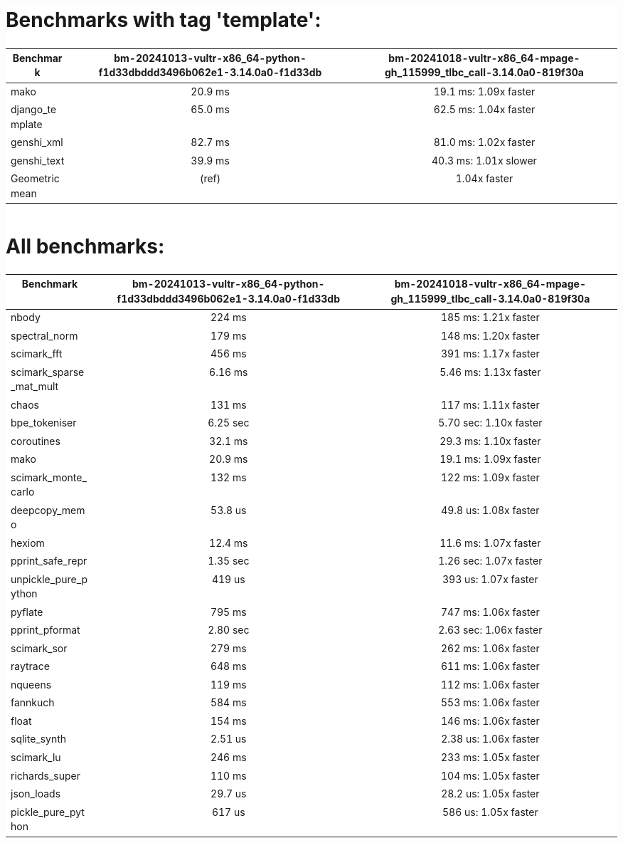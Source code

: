 Benchmarks with tag 'template':
===============================

| Benchmark       | bm-20241013-vultr-x86_64-python-f1d33dbddd3496b062e1-3.14.0a0-f1d33db | bm-20241018-vultr-x86_64-mpage-gh_115999_tlbc_call-3.14.0a0-819f30a |
|-----------------|:---------------------------------------------------------------------:|:-------------------------------------------------------------------:|
| mako            | 20.9 ms                                                               | 19.1 ms: 1.09x faster                                               |
| django_template | 65.0 ms                                                               | 62.5 ms: 1.04x faster                                               |
| genshi_xml      | 82.7 ms                                                               | 81.0 ms: 1.02x faster                                               |
| genshi_text     | 39.9 ms                                                               | 40.3 ms: 1.01x slower                                               |
| Geometric mean  | (ref)                                                                 | 1.04x faster                                                        |

All benchmarks:
===============

| Benchmark                | bm-20241013-vultr-x86_64-python-f1d33dbddd3496b062e1-3.14.0a0-f1d33db | bm-20241018-vultr-x86_64-mpage-gh_115999_tlbc_call-3.14.0a0-819f30a |
|--------------------------|:---------------------------------------------------------------------:|:-------------------------------------------------------------------:|
| nbody                    | 224 ms                                                                | 185 ms: 1.21x faster                                                |
| spectral_norm            | 179 ms                                                                | 148 ms: 1.20x faster                                                |
| scimark_fft              | 456 ms                                                                | 391 ms: 1.17x faster                                                |
| scimark_sparse_mat_mult  | 6.16 ms                                                               | 5.46 ms: 1.13x faster                                               |
| chaos                    | 131 ms                                                                | 117 ms: 1.11x faster                                                |
| bpe_tokeniser            | 6.25 sec                                                              | 5.70 sec: 1.10x faster                                              |
| coroutines               | 32.1 ms                                                               | 29.3 ms: 1.10x faster                                               |
| mako                     | 20.9 ms                                                               | 19.1 ms: 1.09x faster                                               |
| scimark_monte_carlo      | 132 ms                                                                | 122 ms: 1.09x faster                                                |
| deepcopy_memo            | 53.8 us                                                               | 49.8 us: 1.08x faster                                               |
| hexiom                   | 12.4 ms                                                               | 11.6 ms: 1.07x faster                                               |
| pprint_safe_repr         | 1.35 sec                                                              | 1.26 sec: 1.07x faster                                              |
| unpickle_pure_python     | 419 us                                                                | 393 us: 1.07x faster                                                |
| pyflate                  | 795 ms                                                                | 747 ms: 1.06x faster                                                |
| pprint_pformat           | 2.80 sec                                                              | 2.63 sec: 1.06x faster                                              |
| scimark_sor              | 279 ms                                                                | 262 ms: 1.06x faster                                                |
| raytrace                 | 648 ms                                                                | 611 ms: 1.06x faster                                                |
| nqueens                  | 119 ms                                                                | 112 ms: 1.06x faster                                                |
| fannkuch                 | 584 ms                                                                | 553 ms: 1.06x faster                                                |
| float                    | 154 ms                                                                | 146 ms: 1.06x faster                                                |
| sqlite_synth             | 2.51 us                                                               | 2.38 us: 1.06x faster                                               |
| scimark_lu               | 246 ms                                                                | 233 ms: 1.05x faster                                                |
| richards_super           | 110 ms                                                                | 104 ms: 1.05x faster                                                |
| json_loads               | 29.7 us                                                               | 28.2 us: 1.05x faster                                               |
| pickle_pure_python       | 617 us                                                                | 586 us: 1.05x faster                                                |